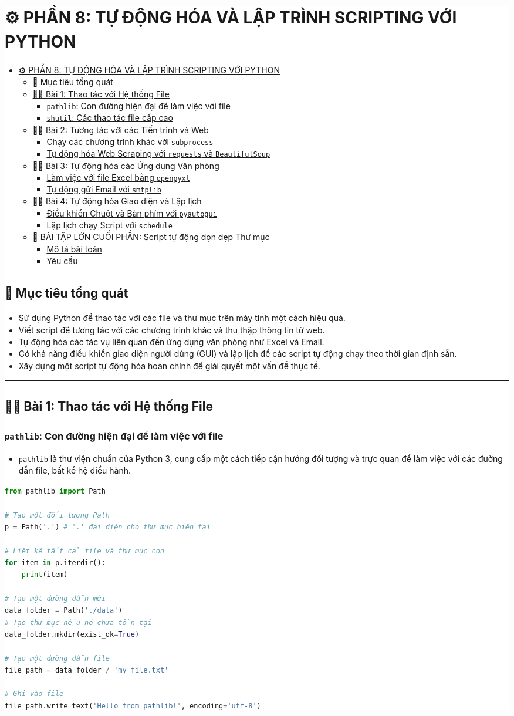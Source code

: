 # ⚙️ PHẦN 8: TỰ ĐỘNG HÓA VÀ LẬP TRÌNH SCRIPTING VỚI PYTHON

- [⚙️ PHẦN 8: TỰ ĐỘNG HÓA VÀ LẬP TRÌNH SCRIPTING VỚI PYTHON](#️-phần-8-tự-động-hóa-và-lập-trình-scripting-với-python)
  - [🎯 Mục tiêu tổng quát](#-mục-tiêu-tổng-quát)
  - [🧑‍🏫 Bài 1: Thao tác với Hệ thống File](#-bài-1-thao-tác-với-hệ-thống-file)
    - [`pathlib`: Con đường hiện đại để làm việc với file](#pathlib-con-đường-hiện-đại-để-làm-việc-với-file)
    - [`shutil`: Các thao tác file cấp cao](#shutil-các-thao-tác-file-cấp-cao)
  - [🧑‍🏫 Bài 2: Tương tác với các Tiến trình và Web](#-bài-2-tương-tác-với-các-tiến-trình-và-web)
    - [Chạy các chương trình khác với `subprocess`](#chạy-các-chương-trình-khác-với-subprocess)
    - [Tự động hóa Web Scraping với `requests` và `BeautifulSoup`](#tự-động-hóa-web-scraping-với-requests-và-beautifulsoup)
  - [🧑‍🏫 Bài 3: Tự động hóa các Ứng dụng Văn phòng](#-bài-3-tự-động-hóa-các-ứng-dụng-văn-phòng)
    - [Làm việc với file Excel bằng `openpyxl`](#làm-việc-với-file-excel-bằng-openpyxl)
    - [Tự động gửi Email với `smtplib`](#tự-động-gửi-email-với-smtplib)
  - [🧑‍🏫 Bài 4: Tự động hóa Giao diện và Lập lịch](#-bài-4-tự-động-hóa-giao-diện-và-lập-lịch)
    - [Điều khiển Chuột và Bàn phím với `pyautogui`](#điều-khiển-chuột-và-bàn-phím-với-pyautogui)
    - [Lập lịch chạy Script với `schedule`](#lập-lịch-chạy-script-với-schedule)
  - [🧪 BÀI TẬP LỚN CUỐI PHẦN: Script tự động dọn dẹp Thư mục](#-bài-tập-lớn-cuối-phần-script-tự-động-dọn-dẹp-thư-mục)
    - [Mô tả bài toán](#mô-tả-bài-toán)
    - [Yêu cầu](#yêu-cầu)

## 🎯 Mục tiêu tổng quát

- Sử dụng Python để thao tác với các file và thư mục trên máy tính một cách hiệu quả.
- Viết script để tương tác với các chương trình khác và thu thập thông tin từ web.
- Tự động hóa các tác vụ liên quan đến ứng dụng văn phòng như Excel và Email.
- Có khả năng điều khiển giao diện người dùng (GUI) và lập lịch để các script tự động chạy theo thời gian định sẵn.
- Xây dựng một script tự động hóa hoàn chỉnh để giải quyết một vấn đề thực tế.

---

## 🧑‍🏫 Bài 1: Thao tác với Hệ thống File

### `pathlib`: Con đường hiện đại để làm việc với file

- `pathlib` là thư viện chuẩn của Python 3, cung cấp một cách tiếp cận hướng đối tượng và trực quan để làm việc với các đường dẫn file, bất kể hệ điều hành.

```python
from pathlib import Path

# Tạo một đối tượng Path
p = Path('.') # '.' đại diện cho thư mục hiện tại

# Liệt kê tất cả file và thư mục con
for item in p.iterdir():
    print(item)

# Tạo một đường dẫn mới
data_folder = Path('./data')
# Tạo thư mục nếu nó chưa tồn tại
data_folder.mkdir(exist_ok=True)

# Tạo một đường dẫn file
file_path = data_folder / 'my_file.txt'

# Ghi vào file
file_path.write_text('Hello from pathlib!', encoding='utf-8')

```